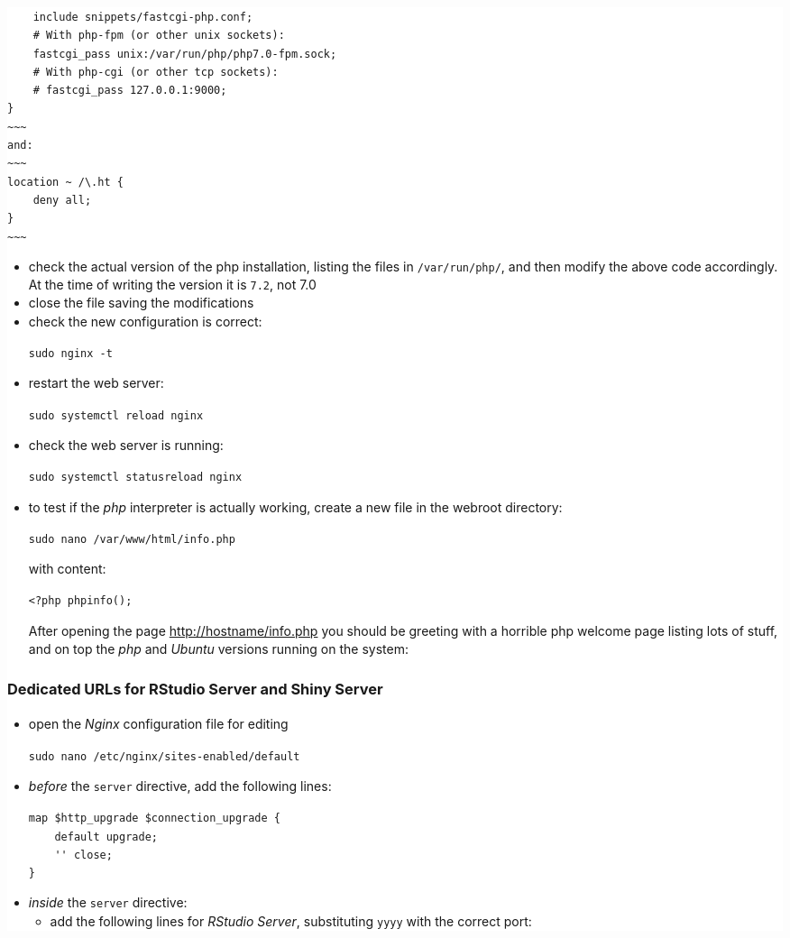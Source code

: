         include snippets/fastcgi-php.conf;
        # With php-fpm (or other unix sockets):
        fastcgi_pass unix:/var/run/php/php7.0-fpm.sock;
        # With php-cgi (or other tcp sockets):
        # fastcgi_pass 127.0.0.1:9000;
    }
    ~~~
    and:
    ~~~
    location ~ /\.ht {
        deny all;
    }
    ~~~
  - check the actual version of the php installation, listing the files in `/var/run/php/`, and then modify the above code accordingly. At the time of writing the version it is `7.2`, not 7.0
  - close the file saving the modifications
  - check the new configuration is correct:
    ~~~
    sudo nginx -t
    ~~~
  - restart the web server:
    ~~~
    sudo systemctl reload nginx
    ~~~
  - check the web server is running:
    ~~~
    sudo systemctl statusreload nginx
    ~~~
  - to test if the *php* interpreter  is actually working, create a new file in the webroot directory:
    ~~~
    sudo nano /var/www/html/info.php    
    ~~~
    with content:
    ~~~
    <?php phpinfo();
    ~~~
    After opening the page [http://hostname/info.php](http://we-r.london/info.php) you should be greeting with a horrible php welcome page listing lots of stuff, and on top the *php* and *Ubuntu* versions running on the system:


  <a name="nginx-url"/>
  
### Dedicated URLs for RStudio Server and Shiny Server
  - open the *Nginx* configuration file for editing
    ~~~
    sudo nano /etc/nginx/sites-enabled/default
    ~~~
  - *before* the `server` directive, add the following lines:
    ~~~
    map $http_upgrade $connection_upgrade {
        default upgrade;
        '' close;
    }
    ~~~
  - *inside* the `server` directive:
    - add the following lines for *RStudio Server*, substituting `yyyy` with the correct port:
      ~~~
